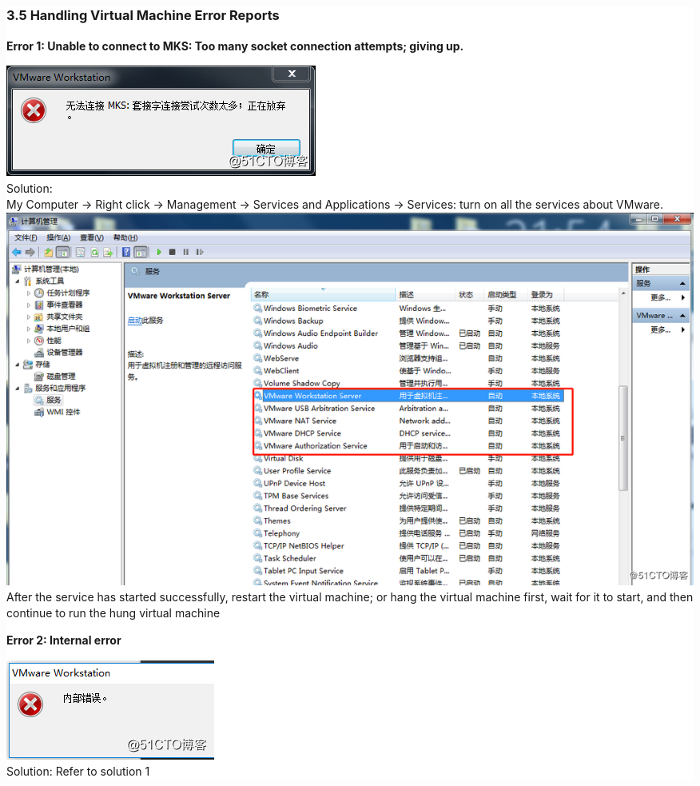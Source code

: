### 3.5 Handling Virtual Machine Error Reports

**Error 1: Unable to connect to MKS: Too many socket connection attempts; giving up.**

![Image](./images/OK_MX8MPQ-C_Linux6_1_36_User_Compilation_Manual/1745908654137_b230e9a1_893f_468f_af79_737ce2f943c6.png)  
Solution:   
My Computer -> Right click -> Management -> Services and Applications -> Services: turn on all the services about VMware.   
![Image](./images/OK_MX8MPQ-C_Linux6_1_36_User_Compilation_Manual/1745908654217_533de949_6e65_420a_851c_42d1b0e1bba8.png)  
After the service has started successfully, restart the virtual machine; or hang the virtual machine first, wait for it to start, and then continue to run the hung virtual machine

**Error 2: Internal error**

![Image](./images/OK_MX8MPQ-C_Linux6_1_36_User_Compilation_Manual/1745908654324_b6d80e7e_40bb_4989_9a40_573992e2aad5.png)  
Solution: Refer to solution 1
